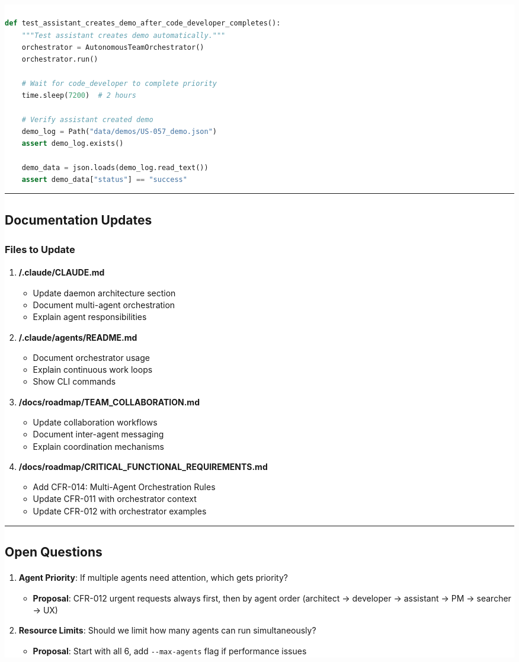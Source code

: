 ```python

def test_assistant_creates_demo_after_code_developer_completes():
    """Test assistant creates demo automatically."""
    orchestrator = AutonomousTeamOrchestrator()
    orchestrator.run()

    # Wait for code_developer to complete priority
    time.sleep(7200)  # 2 hours

    # Verify assistant created demo
    demo_log = Path("data/demos/US-057_demo.json")
    assert demo_log.exists()

    demo_data = json.loads(demo_log.read_text())
    assert demo_data["status"] == "success"
```

---

## Documentation Updates

### Files to Update

1. **/.claude/CLAUDE.md**
   - Update daemon architecture section
   - Document multi-agent orchestration
   - Explain agent responsibilities

2. **/.claude/agents/README.md**
   - Document orchestrator usage
   - Explain continuous work loops
   - Show CLI commands

3. **/docs/roadmap/TEAM_COLLABORATION.md**
   - Update collaboration workflows
   - Document inter-agent messaging
   - Explain coordination mechanisms

4. **/docs/roadmap/CRITICAL_FUNCTIONAL_REQUIREMENTS.md**
   - Add CFR-014: Multi-Agent Orchestration Rules
   - Update CFR-011 with orchestrator context
   - Update CFR-012 with orchestrator examples

---

## Open Questions

1. **Agent Priority**: If multiple agents need attention, which gets priority?
   - **Proposal**: CFR-012 urgent requests always first, then by agent order (architect → developer → assistant → PM → searcher → UX)

2. **Resource Limits**: Should we limit how many agents can run simultaneously?
   - **Proposal**: Start with all 6, add `--max-agents` flag if performance issues
